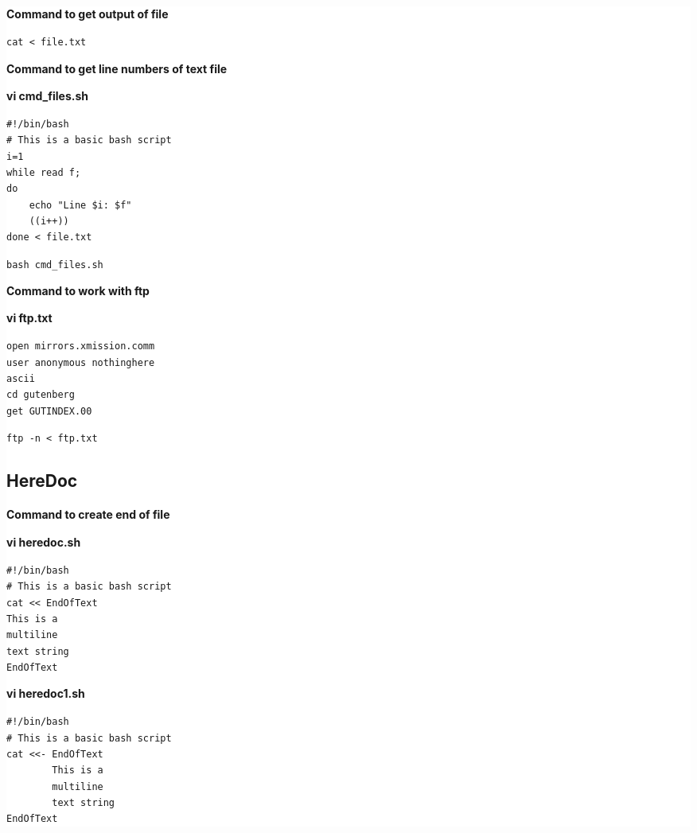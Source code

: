 **Command to get output of file**

```shell
cat < file.txt
```

**Command to get line numbers of text file**

**vi cmd_files.sh**
```shell
#!/bin/bash
# This is a basic bash script
i=1
while read f;
do
    echo "Line $i: $f"
    ((i++))
done < file.txt
```

```
bash cmd_files.sh
```

**Command to work with ftp**

**vi ftp.txt**
```shell
open mirrors.xmission.comm
user anonymous nothinghere
ascii
cd gutenberg
get GUTINDEX.00
```

```shell
ftp -n < ftp.txt
```

## HereDoc

**Command to create end of file**

**vi heredoc.sh**
```shell
#!/bin/bash
# This is a basic bash script
cat << EndOfText
This is a
multiline
text string
EndOfText
```

**vi heredoc1.sh**
```shell
#!/bin/bash
# This is a basic bash script
cat <<- EndOfText
        This is a
        multiline
        text string
EndOfText
```
